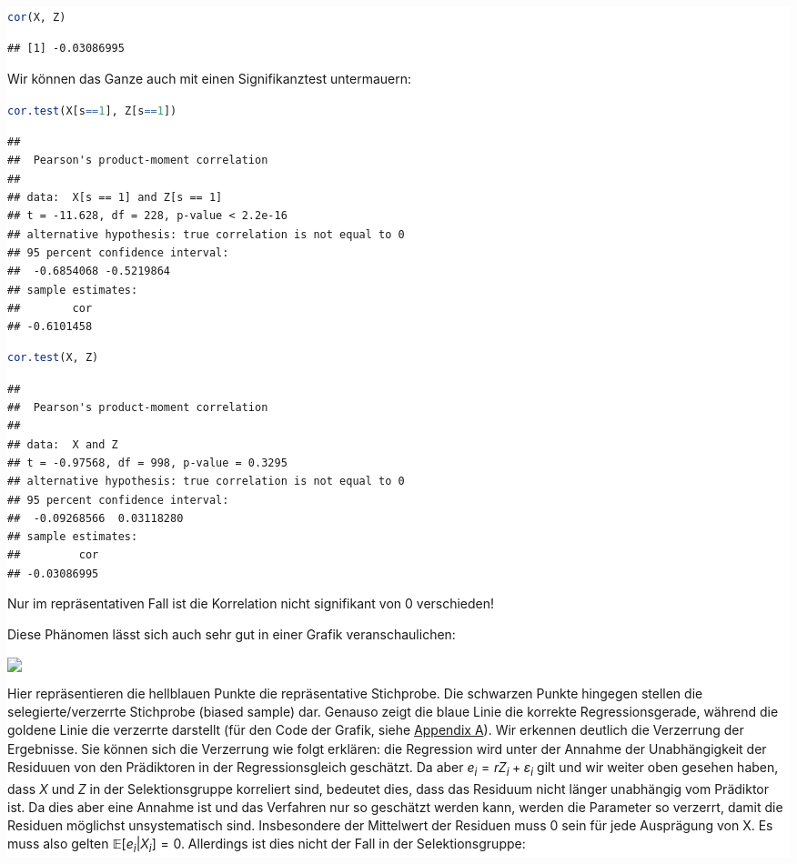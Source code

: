
```r
cor(X, Z)
```

```
## [1] -0.03086995
```

Wir können das Ganze auch mit einen Signifikanztest untermauern:


```r
cor.test(X[s==1], Z[s==1])
```

```
## 
## 	Pearson's product-moment correlation
## 
## data:  X[s == 1] and Z[s == 1]
## t = -11.628, df = 228, p-value < 2.2e-16
## alternative hypothesis: true correlation is not equal to 0
## 95 percent confidence interval:
##  -0.6854068 -0.5219864
## sample estimates:
##        cor 
## -0.6101458
```

```r
cor.test(X, Z)
```

```
## 
## 	Pearson's product-moment correlation
## 
## data:  X and Z
## t = -0.97568, df = 998, p-value = 0.3295
## alternative hypothesis: true correlation is not equal to 0
## 95 percent confidence interval:
##  -0.09268566  0.03118280
## sample estimates:
##         cor 
## -0.03086995
```

Nur im repräsentativen Fall ist die Korrelation nicht signifikant von 0 verschieden!

Diese Phänomen lässt sich auch sehr gut in einer Grafik veranschaulichen:

<img src="/lehre/simulation/selektionseffekte_files/figure-html/unnamed-chunk-10-1.png" style="display: block; margin: auto;" />

Hier repräsentieren die hellblauen Punkte die repräsentative Stichprobe. Die schwarzen Punkte hingegen stellen die selegierte/verzerrte Stichprobe (biased sample) dar. Genauso zeigt die blaue Linie die korrekte Regressionsgerade, während die goldene Linie die verzerrte darstellt (für den Code der Grafik, siehe [Appendix A](#AppendixA)). Wir erkennen deutlich die Verzerrung der Ergebnisse. Sie können sich die Verzerrung wie folgt erklären: die Regression wird unter der Annahme der Unabhängigkeit der Residuuen von den Prädiktoren in der Regressionsgleich geschätzt. Da aber $e_i=rZ_i+\varepsilon_i$ gilt und wir weiter oben gesehen haben, dass $X$ und $Z$ in der Selektionsgruppe korreliert sind, bedeutet dies, dass das Residuum nicht länger unabhängig vom Prädiktor ist. Da dies aber eine Annahme ist und das Verfahren nur so geschätzt werden kann, werden die Parameter so verzerrt, damit die Residuen möglichst unsystematisch sind. Insbesondere der Mittelwert der Residuen muss 0 sein für jede Ausprägung von X. Es muss also gelten $\mathbb{E}[e_i|X_i]=0$. Allerdings ist dies nicht der Fall in der Selektionsgruppe: 
